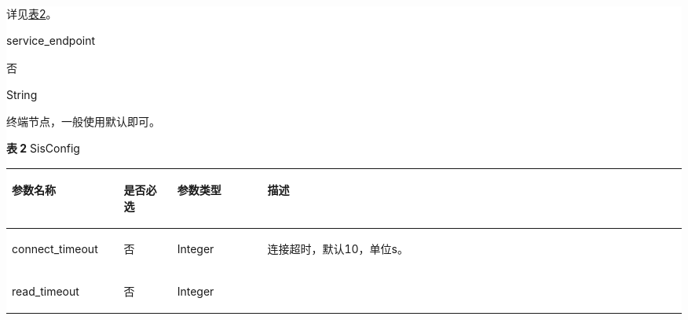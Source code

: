 <td class="cellrowborder" valign="top" width="62.69%" headers="mcps1.2.5.1.4 "><p id="p1151115125415"><a name="p1151115125415"></a><a name="p1151115125415"></a>详见<a href="#table12745429102316">表2</a>。</p>
</td>
</tr>
<tr id="row839453719473"><td class="cellrowborder" valign="top" width="12.9%" headers="mcps1.2.5.1.1 "><p id="p3395193784714"><a name="p3395193784714"></a><a name="p3395193784714"></a>service_endpoint</p>
</td>
<td class="cellrowborder" valign="top" width="11.940000000000001%" headers="mcps1.2.5.1.2 "><p id="p9395133716472"><a name="p9395133716472"></a><a name="p9395133716472"></a>否</p>
</td>
<td class="cellrowborder" valign="top" width="12.47%" headers="mcps1.2.5.1.3 "><p id="p8395163754712"><a name="p8395163754712"></a><a name="p8395163754712"></a>String</p>
</td>
<td class="cellrowborder" valign="top" width="62.69%" headers="mcps1.2.5.1.4 "><p id="p53955376474"><a name="p53955376474"></a><a name="p53955376474"></a>终端节点，一般使用默认即可。</p>
</td>
</tr>
</tbody>
</table>

**表 2**  SisConfig

<a name="table12745429102316"></a>
<table><thead align="left"><tr id="row1974652917235"><th class="cellrowborder" valign="top" width="16.56%" id="mcps1.2.5.1.1"><p id="p2746182992315"><a name="p2746182992315"></a><a name="p2746182992315"></a>参数名称</p>
</th>
<th class="cellrowborder" valign="top" width="7.9399999999999995%" id="mcps1.2.5.1.2"><p id="p774615294231"><a name="p774615294231"></a><a name="p774615294231"></a>是否必选</p>
</th>
<th class="cellrowborder" valign="top" width="13.34%" id="mcps1.2.5.1.3"><p id="p9746172912312"><a name="p9746172912312"></a><a name="p9746172912312"></a>参数类型</p>
</th>
<th class="cellrowborder" valign="top" width="62.160000000000004%" id="mcps1.2.5.1.4"><p id="p1774672932312"><a name="p1774672932312"></a><a name="p1774672932312"></a>描述</p>
</th>
</tr>
</thead>
<tbody><tr id="row174632962316"><td class="cellrowborder" valign="top" width="16.56%" headers="mcps1.2.5.1.1 "><p id="p15746162917234"><a name="p15746162917234"></a><a name="p15746162917234"></a>connect_timeout</p>
</td>
<td class="cellrowborder" valign="top" width="7.9399999999999995%" headers="mcps1.2.5.1.2 "><p id="p10746112962320"><a name="p10746112962320"></a><a name="p10746112962320"></a>否</p>
</td>
<td class="cellrowborder" valign="top" width="13.34%" headers="mcps1.2.5.1.3 "><p id="p874610297239"><a name="p874610297239"></a><a name="p874610297239"></a>Integer</p>
</td>
<td class="cellrowborder" valign="top" width="62.160000000000004%" headers="mcps1.2.5.1.4 "><p id="p17747216152514"><a name="p17747216152514"></a><a name="p17747216152514"></a>连接超时，默认10，单位s。</p>
</td>
</tr>
<tr id="row6746162962312"><td class="cellrowborder" valign="top" width="16.56%" headers="mcps1.2.5.1.1 "><p id="p974652915232"><a name="p974652915232"></a><a name="p974652915232"></a>read_timeout</p>
</td>
<td class="cellrowborder" valign="top" width="7.9399999999999995%" headers="mcps1.2.5.1.2 "><p id="p274632918233"><a name="p274632918233"></a><a name="p274632918233"></a>否</p>
</td>
<td class="cellrowborder" valign="top" width="13.34%" headers="mcps1.2.5.1.3 "><p id="p674619295239"><a name="p674619295239"></a><a name="p674619295239"></a>Integer</p>
</td>